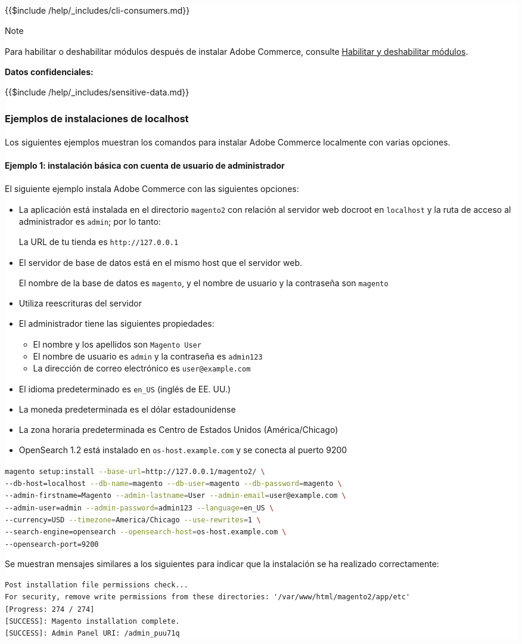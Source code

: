 {{$include /help/_includes/cli-consumers.md}}

>[!NOTE]
>
>Para habilitar o deshabilitar módulos después de instalar Adobe Commerce, consulte [Habilitar y deshabilitar módulos](tutorials/manage-modules.md).

**Datos confidenciales:**

{{$include /help/_includes/sensitive-data.md}}

### Ejemplos de instalaciones de localhost

Los siguientes ejemplos muestran los comandos para instalar Adobe Commerce localmente con varias opciones.

#### Ejemplo 1: instalación básica con cuenta de usuario de administrador

El siguiente ejemplo instala Adobe Commerce con las siguientes opciones:

* La aplicación está instalada en el directorio `magento2` con relación al servidor web docroot en `localhost` y la ruta de acceso al administrador es `admin`; por lo tanto:

  La URL de tu tienda es `http://127.0.0.1`

* El servidor de base de datos está en el mismo host que el servidor web.

  El nombre de la base de datos es `magento`, y el nombre de usuario y la contraseña son `magento`

* Utiliza reescrituras del servidor

* El administrador tiene las siguientes propiedades:

   * El nombre y los apellidos son `Magento User`
   * El nombre de usuario es `admin` y la contraseña es `admin123`
   * La dirección de correo electrónico es `user@example.com`

* El idioma predeterminado es `en_US` (inglés de EE. UU.)
* La moneda predeterminada es el dólar estadounidense
* La zona horaria predeterminada es Centro de Estados Unidos (América/Chicago)
* OpenSearch 1.2 está instalado en `os-host.example.com` y se conecta al puerto 9200

```bash
magento setup:install --base-url=http://127.0.0.1/magento2/ \
--db-host=localhost --db-name=magento --db-user=magento --db-password=magento \
--admin-firstname=Magento --admin-lastname=User --admin-email=user@example.com \
--admin-user=admin --admin-password=admin123 --language=en_US \
--currency=USD --timezone=America/Chicago --use-rewrites=1 \
--search-engine=opensearch --opensearch-host=os-host.example.com \
--opensearch-port=9200
```

Se muestran mensajes similares a los siguientes para indicar que la instalación se ha realizado correctamente:

```
Post installation file permissions check...
For security, remove write permissions from these directories: '/var/www/html/magento2/app/etc'
[Progress: 274 / 274]
[SUCCESS]: Magento installation complete.
[SUCCESS]: Admin Panel URI: /admin_puu71q
```
